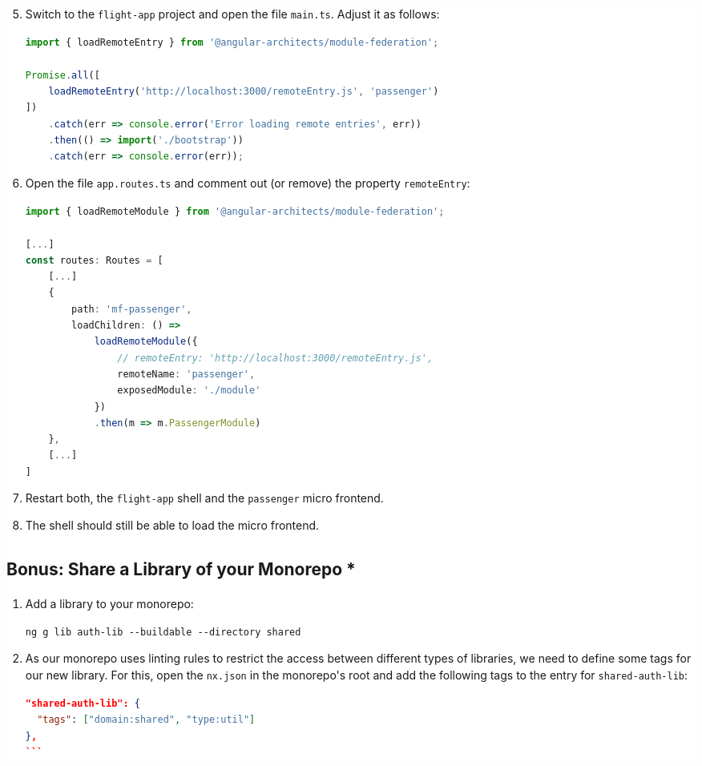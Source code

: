 5. Switch to the `flight-app` project and open the file `main.ts`. Adjust it as follows:

    ```typescript
    import { loadRemoteEntry } from '@angular-architects/module-federation';

    Promise.all([
        loadRemoteEntry('http://localhost:3000/remoteEntry.js', 'passenger')
    ])
        .catch(err => console.error('Error loading remote entries', err))
        .then(() => import('./bootstrap'))
        .catch(err => console.error(err));
    ```

6. Open the file `app.routes.ts` and comment out (or remove) the property `remoteEntry`:

    ```typescript
    import { loadRemoteModule } from '@angular-architects/module-federation';

    [...]
    const routes: Routes = [
        [...]
        {
            path: 'mf-passenger',
            loadChildren: () =>
                loadRemoteModule({
                    // remoteEntry: 'http://localhost:3000/remoteEntry.js',
                    remoteName: 'passenger',
                    exposedModule: './module'
                })
                .then(m => m.PassengerModule)
        },
        [...]
    ]
    ```
 
7. Restart both, the `flight-app` shell and the `passenger` micro frontend. 

8. The shell should still be able to load the micro frontend.

## Bonus: Share a Library of your Monorepo *

1. Add a library to your monorepo:

    ```
    ng g lib auth-lib --buildable --directory shared
    ```

2. As our monorepo uses linting rules to restrict the access between different types of libraries, we need to define some tags for our new library. For this, open the ``nx.json`` in the monorepo's root and add the following tags to the entry for ``shared-auth-lib``:

    ````json
    "shared-auth-lib": {
      "tags": ["domain:shared", "type:util"]
    },
    ```
